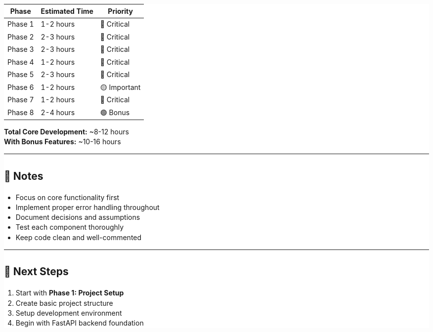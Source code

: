 | Phase | Estimated Time | Priority |
|-------|---------------|----------|
| Phase 1 | 1-2 hours | 🔴 Critical |
| Phase 2 | 2-3 hours | 🔴 Critical |
| Phase 3 | 2-3 hours | 🔴 Critical |
| Phase 4 | 1-2 hours | 🔴 Critical |
| Phase 5 | 2-3 hours | 🔴 Critical |
| Phase 6 | 1-2 hours | 🟡 Important |
| Phase 7 | 1-2 hours | 🔴 Critical |
| Phase 8 | 2-4 hours | 🟢 Bonus |

**Total Core Development:** ~8-12 hours  
**With Bonus Features:** ~10-16 hours

---

## 📝 Notes

- Focus on core functionality first
- Implement proper error handling throughout
- Document decisions and assumptions
- Test each component thoroughly
- Keep code clean and well-commented

---

## 🚀 Next Steps

1. Start with **Phase 1: Project Setup**
2. Create basic project structure
3. Setup development environment
4. Begin with FastAPI backend foundation
